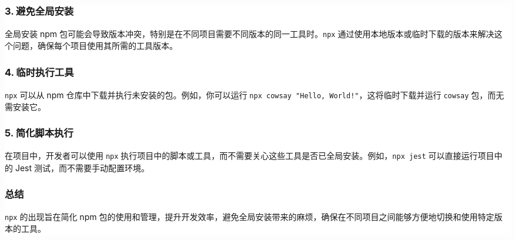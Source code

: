 ### 3. **避免全局安装**
全局安装 npm 包可能会导致版本冲突，特别是在不同项目需要不同版本的同一工具时。`npx` 通过使用本地版本或临时下载的版本来解决这个问题，确保每个项目使用其所需的工具版本。

### 4. **临时执行工具**
`npx` 可以从 npm 仓库中下载并执行未安装的包。例如，你可以运行 `npx cowsay "Hello, World!"`，这将临时下载并运行 `cowsay` 包，而无需安装它。

### 5. **简化脚本执行**
在项目中，开发者可以使用 `npx` 执行项目中的脚本或工具，而不需要关心这些工具是否已全局安装。例如，`npx jest` 可以直接运行项目中的 Jest 测试，而不需要手动配置环境。

### 总结
`npx` 的出现旨在简化 npm 包的使用和管理，提升开发效率，避免全局安装带来的麻烦，确保在不同项目之间能够方便地切换和使用特定版本的工具。



























